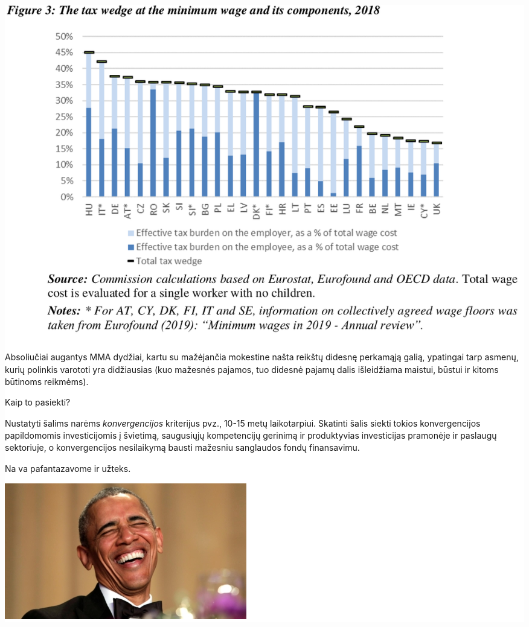 ![](/assets/2020/02/03/figure_3_EK.png)

Absoliučiai augantys MMA dydžiai, kartu su mažėjančia mokestine našta reikštų didesnę perkamąją galią, ypatingai tarp asmenų, kurių polinkis varototi yra didžiausias (kuo mažesnės pajamos, tuo didesnė pajamų dalis išleidžiama maistui, būstui ir kitoms būtinoms reikmėms).

Kaip to pasiekti?

Nustatyti šalims narėms *konvergencijos* kriterijus pvz., 10-15 metų laikotarpiui. Skatinti šalis siekti tokios konvergencijos papildomomis investicijomis į švietimą, saugusiųjų kompetencijų gerinimą ir produktyvias investicijas pramonėje ir paslaugų sektoriuje, o konvergencijos nesilaikymą bausti mažesniu sanglaudos fondų finansavimu.

Na va pafantazavome ir užteks.

![](/assets/2020/02/03/laugh.jpg)
